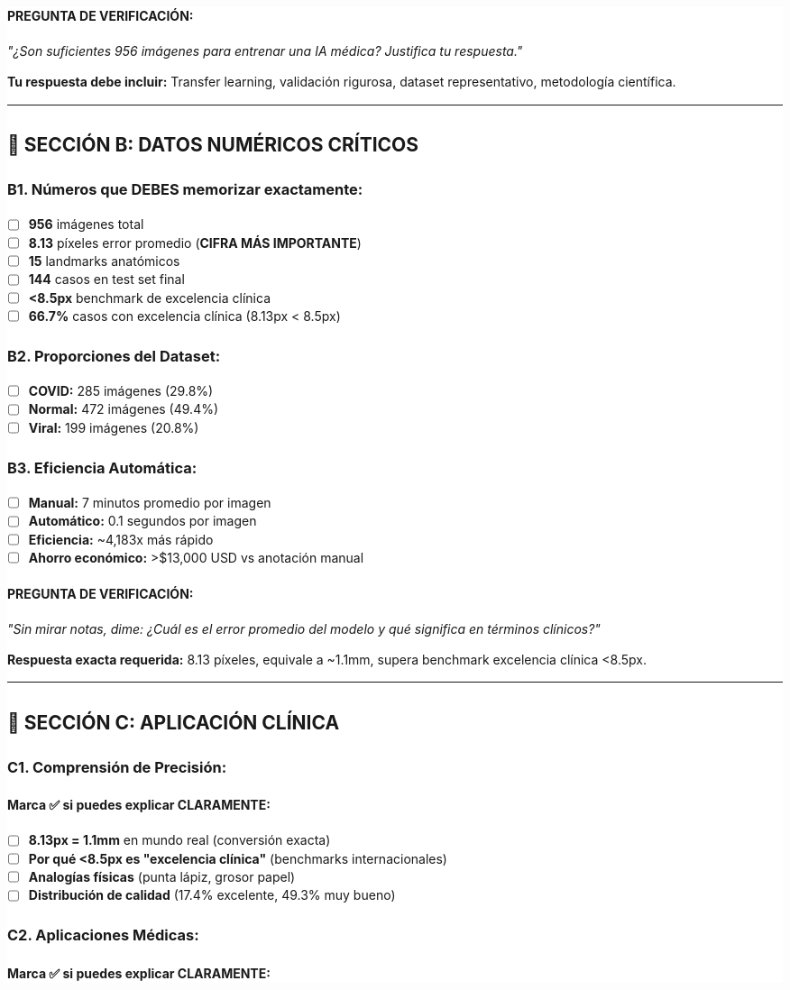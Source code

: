 #### **PREGUNTA DE VERIFICACIÓN:**
*"¿Son suficientes 956 imágenes para entrenar una IA médica? Justifica tu respuesta."*

**Tu respuesta debe incluir:** Transfer learning, validación rigurosa, dataset representativo, metodología científica.

---

## 🎯 SECCIÓN B: DATOS NUMÉRICOS CRÍTICOS

### **B1. Números que DEBES memorizar exactamente:**

- [ ] **956** imágenes total
- [ ] **8.13** píxeles error promedio (**CIFRA MÁS IMPORTANTE**)
- [ ] **15** landmarks anatómicos
- [ ] **144** casos en test set final
- [ ] **<8.5px** benchmark de excelencia clínica
- [ ] **66.7%** casos con excelencia clínica (8.13px < 8.5px)

### **B2. Proporciones del Dataset:**
- [ ] **COVID:** 285 imágenes (29.8%)
- [ ] **Normal:** 472 imágenes (49.4%)
- [ ] **Viral:** 199 imágenes (20.8%)

### **B3. Eficiencia Automática:**
- [ ] **Manual:** 7 minutos promedio por imagen
- [ ] **Automático:** 0.1 segundos por imagen
- [ ] **Eficiencia:** ~4,183x más rápido
- [ ] **Ahorro económico:** >$13,000 USD vs anotación manual

#### **PREGUNTA DE VERIFICACIÓN:**
*"Sin mirar notas, dime: ¿Cuál es el error promedio del modelo y qué significa en términos clínicos?"*

**Respuesta exacta requerida:** 8.13 píxeles, equivale a ~1.1mm, supera benchmark excelencia clínica <8.5px.

---

## 🏥 SECCIÓN C: APLICACIÓN CLÍNICA

### **C1. Comprensión de Precisión:**
#### Marca ✅ si puedes explicar CLARAMENTE:

- [ ] **8.13px = 1.1mm** en mundo real (conversión exacta)
- [ ] **Por qué <8.5px es "excelencia clínica"** (benchmarks internacionales)
- [ ] **Analogías físicas** (punta lápiz, grosor papel)
- [ ] **Distribución de calidad** (17.4% excelente, 49.3% muy bueno)

### **C2. Aplicaciones Médicas:**
#### Marca ✅ si puedes explicar CLARAMENTE:
